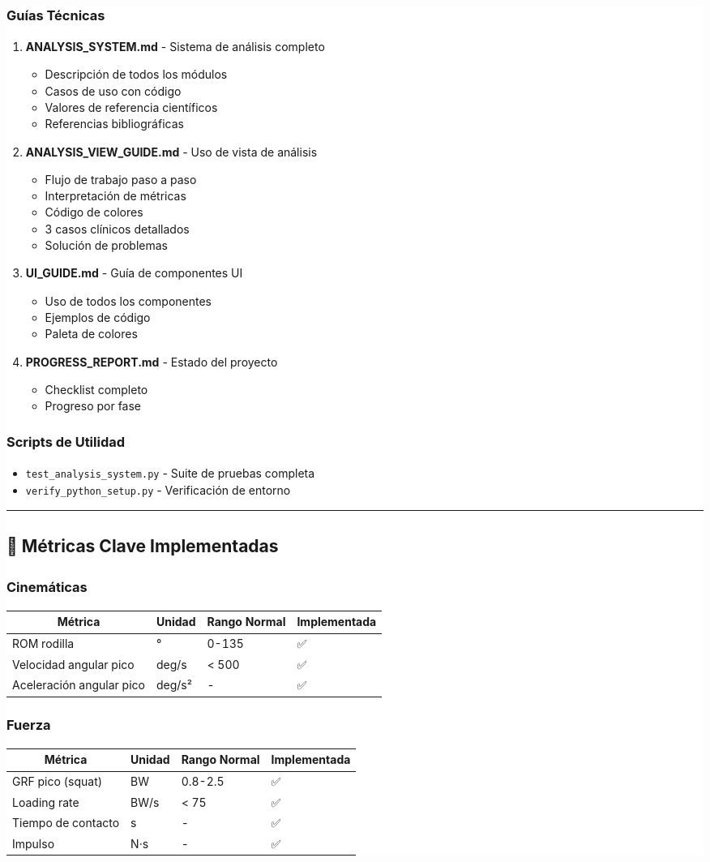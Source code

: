 ### Guías Técnicas
1. **ANALYSIS_SYSTEM.md** - Sistema de análisis completo
   - Descripción de todos los módulos
   - Casos de uso con código
   - Valores de referencia científicos
   - Referencias bibliográficas

2. **ANALYSIS_VIEW_GUIDE.md** - Uso de vista de análisis
   - Flujo de trabajo paso a paso
   - Interpretación de métricas
   - Código de colores
   - 3 casos clínicos detallados
   - Solución de problemas

3. **UI_GUIDE.md** - Guía de componentes UI
   - Uso de todos los componentes
   - Ejemplos de código
   - Paleta de colores

4. **PROGRESS_REPORT.md** - Estado del proyecto
   - Checklist completo
   - Progreso por fase

### Scripts de Utilidad
- `test_analysis_system.py` - Suite de pruebas completa
- `verify_python_setup.py` - Verificación de entorno

---

## 🎯 Métricas Clave Implementadas

### Cinemáticas
| Métrica | Unidad | Rango Normal | Implementada |
|---------|--------|--------------|--------------|
| ROM rodilla | ° | 0-135 | ✅ |
| Velocidad angular pico | deg/s | < 500 | ✅ |
| Aceleración angular pico | deg/s² | - | ✅ |

### Fuerza
| Métrica | Unidad | Rango Normal | Implementada |
|---------|--------|--------------|--------------|
| GRF pico (squat) | BW | 0.8-2.5 | ✅ |
| Loading rate | BW/s | < 75 | ✅ |
| Tiempo de contacto | s | - | ✅ |
| Impulso | N·s | - | ✅ |
